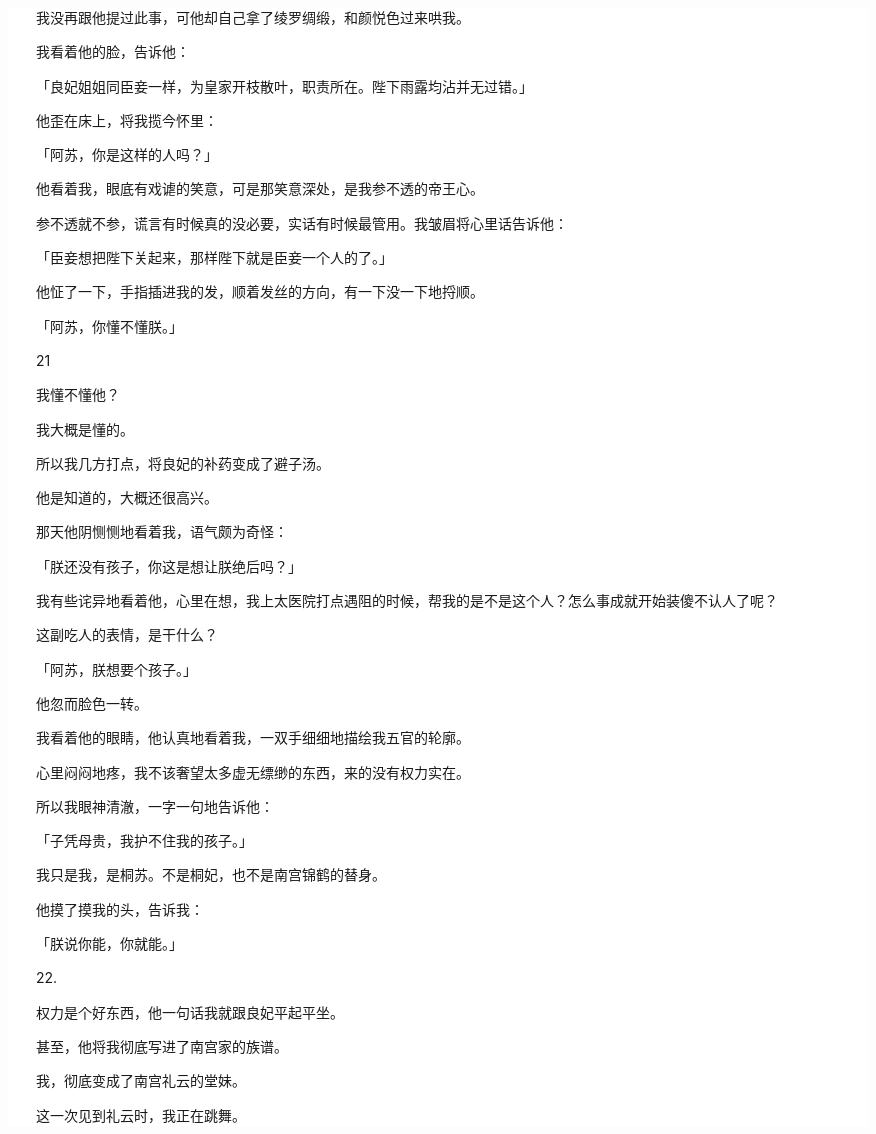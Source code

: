 &emsp;&emsp;我没再跟他提过此事，可他却自己拿了绫罗绸缎，和颜悦色过来哄我。  
  
&emsp;&emsp;我看着他的脸，告诉他：  
  
&emsp;&emsp;「良妃姐姐同臣妾一样，为皇家开枝散叶，职责所在。陛下雨露均沾并无过错。」  
  
&emsp;&emsp;他歪在床上，将我揽今怀里：  
  
&emsp;&emsp;「阿苏，你是这样的人吗？」  
  
&emsp;&emsp;他看着我，眼底有戏谑的笑意，可是那笑意深处，是我参不透的帝王心。  
  
&emsp;&emsp;参不透就不参，谎言有时候真的没必要，实话有时候最管用。我皱眉将心里话告诉他：  
  
&emsp;&emsp;「臣妾想把陛下关起来，那样陛下就是臣妾一个人的了。」  
  
&emsp;&emsp;他怔了一下，手指插进我的发，顺着发丝的方向，有一下没一下地捋顺。  
  
&emsp;&emsp;「阿苏，你懂不懂朕。」  
  
&emsp;&emsp;21  
  
&emsp;&emsp;我懂不懂他？  
  
&emsp;&emsp;我大概是懂的。  
  
&emsp;&emsp;所以我几方打点，将良妃的补药变成了避子汤。  
  
&emsp;&emsp;他是知道的，大概还很高兴。  
  
&emsp;&emsp;那天他阴恻恻地看着我，语气颇为奇怪：  
  
&emsp;&emsp;「朕还没有孩子，你这是想让朕绝后吗？」  
  
&emsp;&emsp;我有些诧异地看着他，心里在想，我上太医院打点遇阻的时候，帮我的是不是这个人？怎么事成就开始装傻不认人了呢？  
  
&emsp;&emsp;这副吃人的表情，是干什么？  
  
&emsp;&emsp;「阿苏，朕想要个孩子。」  
  
&emsp;&emsp;他忽而脸色一转。  
  
&emsp;&emsp;我看着他的眼睛，他认真地看着我，一双手细细地描绘我五官的轮廓。  
  
&emsp;&emsp;心里闷闷地疼，我不该奢望太多虚无缥缈的东西，来的没有权力实在。  
  
&emsp;&emsp;所以我眼神清澈，一字一句地告诉他：  
  
&emsp;&emsp;「子凭母贵，我护不住我的孩子。」  
  
&emsp;&emsp;我只是我，是桐苏。不是桐妃，也不是南宫锦鹤的替身。  
  
&emsp;&emsp;他摸了摸我的头，告诉我：  
  
&emsp;&emsp;「朕说你能，你就能。」  
  
&emsp;&emsp;22.  
  
&emsp;&emsp;权力是个好东西，他一句话我就跟良妃平起平坐。  
  
&emsp;&emsp;甚至，他将我彻底写进了南宫家的族谱。  
  
&emsp;&emsp;我，彻底变成了南宫礼云的堂妹。  
  
&emsp;&emsp;这一次见到礼云时，我正在跳舞。  
  